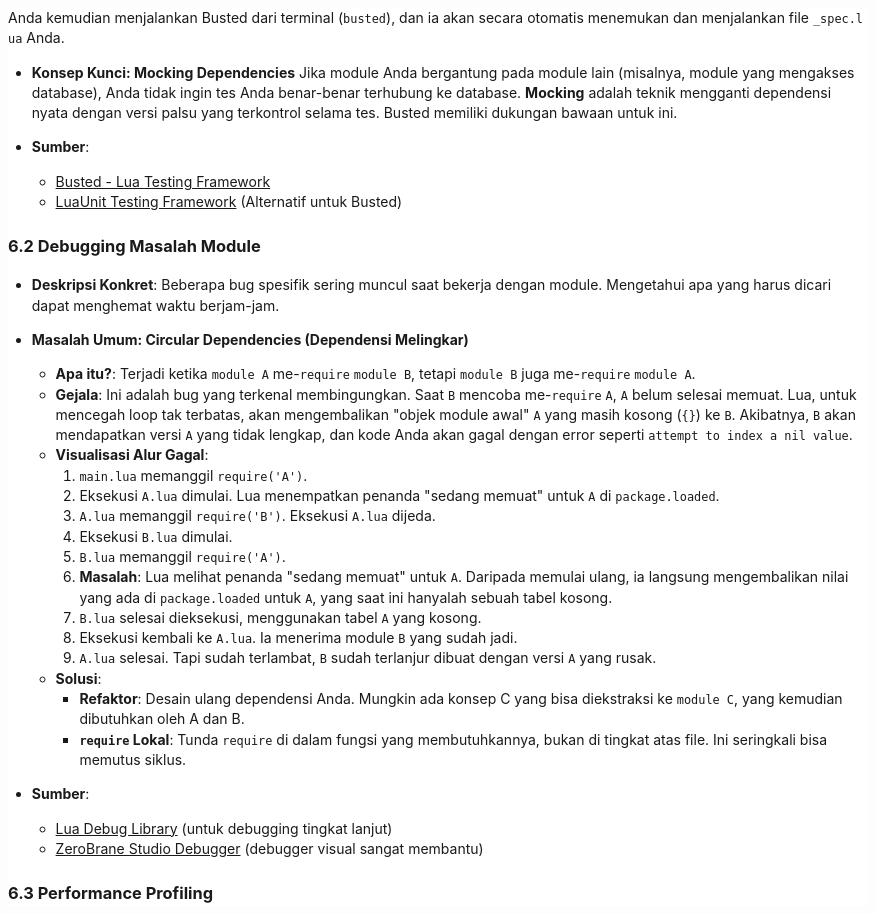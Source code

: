   Anda kemudian menjalankan Busted dari terminal (`busted`), dan ia akan secara otomatis menemukan dan menjalankan file `_spec.lua` Anda.

- **Konsep Kunci: Mocking Dependencies**
  Jika module Anda bergantung pada module lain (misalnya, module yang mengakses database), Anda tidak ingin tes Anda benar-benar terhubung ke database. **Mocking** adalah teknik mengganti dependensi nyata dengan versi palsu yang terkontrol selama tes. Busted memiliki dukungan bawaan untuk ini.

- **Sumber**:

  - [Busted - Lua Testing Framework](https://olivinelabs.com/busted/)
  - [LuaUnit Testing Framework](https://github.com/bluebird75/luaunit) (Alternatif untuk Busted)

### 6.2 Debugging Masalah Module

- **Deskripsi Konkret**:
  Beberapa bug spesifik sering muncul saat bekerja dengan module. Mengetahui apa yang harus dicari dapat menghemat waktu berjam-jam.

- **Masalah Umum: Circular Dependencies (Dependensi Melingkar)**

  - **Apa itu?**: Terjadi ketika `module A` me-`require` `module B`, tetapi `module B` juga me-`require` `module A`.
  - **Gejala**: Ini adalah bug yang terkenal membingungkan. Saat `B` mencoba me-`require` `A`, `A` belum selesai memuat. Lua, untuk mencegah loop tak terbatas, akan mengembalikan "objek module awal" `A` yang masih kosong (`{}`) ke `B`. Akibatnya, `B` akan mendapatkan versi `A` yang tidak lengkap, dan kode Anda akan gagal dengan error seperti `attempt to index a nil value`.
  - **Visualisasi Alur Gagal**:
    1.  `main.lua` memanggil `require('A')`.
    2.  Eksekusi `A.lua` dimulai. Lua menempatkan penanda "sedang memuat" untuk `A` di `package.loaded`.
    3.  `A.lua` memanggil `require('B')`. Eksekusi `A.lua` dijeda.
    4.  Eksekusi `B.lua` dimulai.
    5.  `B.lua` memanggil `require('A')`.
    6.  **Masalah**: Lua melihat penanda "sedang memuat" untuk `A`. Daripada memulai ulang, ia langsung mengembalikan nilai yang ada di `package.loaded` untuk `A`, yang saat ini hanyalah sebuah tabel kosong.
    7.  `B.lua` selesai dieksekusi, menggunakan tabel `A` yang kosong.
    8.  Eksekusi kembali ke `A.lua`. Ia menerima module `B` yang sudah jadi.
    9.  `A.lua` selesai. Tapi sudah terlambat, `B` sudah terlanjur dibuat dengan versi `A` yang rusak.
  - **Solusi**:
    - **Refaktor**: Desain ulang dependensi Anda. Mungkin ada konsep C yang bisa diekstraksi ke `module C`, yang kemudian dibutuhkan oleh A dan B.
    - **`require` Lokal**: Tunda `require` di dalam fungsi yang membutuhkannya, bukan di tingkat atas file. Ini seringkali bisa memutus siklus.

- **Sumber**:

  - [Lua Debug Library](https://www.lua.org/manual/5.4/manual.html#6.5) (untuk debugging tingkat lanjut)
  - [ZeroBrane Studio Debugger](https://studio.zerobrane.com/doc-lua-debugging) (debugger visual sangat membantu)

### 6.3 Performance Profiling
